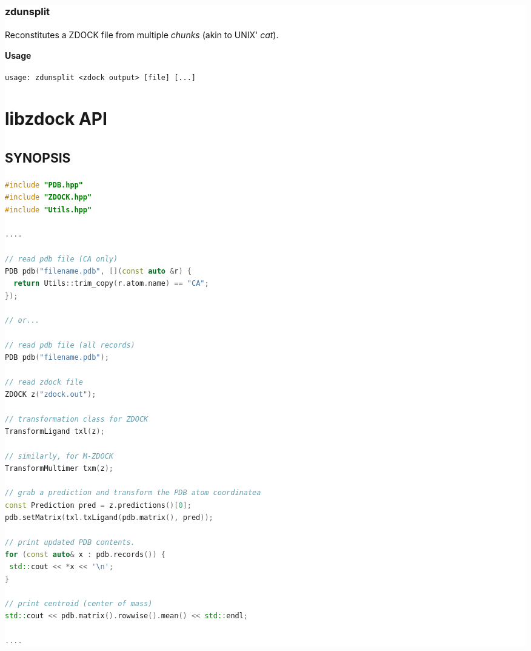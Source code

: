 ### zdunsplit
Reconstitutes a ZDOCK file from multiple _chunks_ (akin to UNIX' _cat_).

**Usage**
```
usage: zdunsplit <zdock output> [file] [...]
```

# libzdock API

SYNOPSIS
--------

```C++
#include "PDB.hpp"
#include "ZDOCK.hpp"
#include "Utils.hpp"

....

// read pdb file (CA only)
PDB pdb("filename.pdb", [](const auto &r) {
  return Utils::trim_copy(r.atom.name) == "CA";
});

// or...

// read pdb file (all records)
PDB pdb("filename.pdb");

// read zdock file
ZDOCK z("zdock.out");

// transformation class for ZDOCK
TransformLigand txl(z);

// similarly, for M-ZDOCK
TransformMultimer txm(z);

// grab a prediction and transform the PDB atom coordinatea
const Prediction pred = z.predictions()[0];
pdb.setMatrix(txl.txLigand(pdb.matrix(), pred));

// print updated PDB contents.
for (const auto& x : pdb.records()) {
 std::cout << *x << '\n';
}

// print centroid (center of mass)
std::cout << pdb.matrix().rowwise().mean() << std::endl;

....
```
